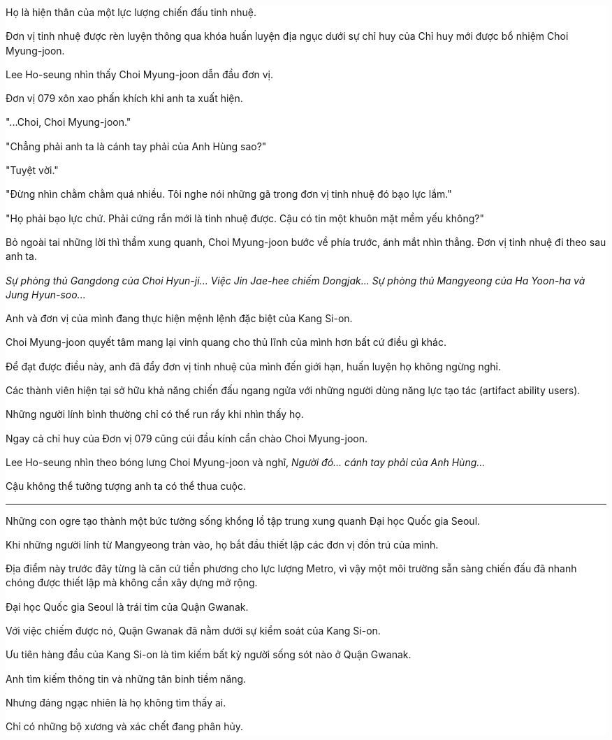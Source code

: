 Họ là hiện thân của một lực lượng chiến đấu tinh nhuệ.

Đơn vị tinh nhuệ được rèn luyện thông qua khóa huấn luyện địa ngục dưới sự chỉ huy của Chỉ huy mới được bổ nhiệm Choi Myung-joon.

Lee Ho-seung nhìn thấy Choi Myung-joon dẫn đầu đơn vị.

Đơn vị 079 xôn xao phấn khích khi anh ta xuất hiện.

"...Choi, Choi Myung-joon."

"Chẳng phải anh ta là cánh tay phải của Anh Hùng sao?"

"Tuyệt vời."

"Đừng nhìn chằm chằm quá nhiều. Tôi nghe nói những gã trong đơn vị tinh nhuệ đó bạo lực lắm."

"Họ phải bạo lực chứ. Phải cứng rắn mới là tinh nhuệ được. Cậu có tin một khuôn mặt mềm yếu không?"

Bỏ ngoài tai những lời thì thầm xung quanh, Choi Myung-joon bước về phía trước, ánh mắt nhìn thẳng. Đơn vị tinh nhuệ đi theo sau anh ta.

*Sự phòng thủ Gangdong của Choi Hyun-ji... Việc Jin Jae-hee chiếm Dongjak... Sự phòng thủ Mangyeong của Ha Yoon-ha và Jung Hyun-soo...*

Anh và đơn vị của mình đang thực hiện mệnh lệnh đặc biệt của Kang Si-on.

Choi Myung-joon quyết tâm mang lại vinh quang cho thủ lĩnh của mình hơn bất cứ điều gì khác.

Để đạt được điều này, anh đã đẩy đơn vị tinh nhuệ của mình đến giới hạn, huấn luyện họ không ngừng nghỉ.

Các thành viên hiện tại sở hữu khả năng chiến đấu ngang ngửa với những người dùng năng lực tạo tác (artifact ability users).

Những người lính bình thường chỉ có thể run rẩy khi nhìn thấy họ.

Ngay cả chỉ huy của Đơn vị 079 cũng cúi đầu kính cẩn chào Choi Myung-joon.

Lee Ho-seung nhìn theo bóng lưng Choi Myung-joon và nghĩ, *Người đó... cánh tay phải của Anh Hùng...*

Cậu không thể tưởng tượng anh ta có thể thua cuộc.

* * *

Những con ogre tạo thành một bức tường sống khổng lồ tập trung xung quanh Đại học Quốc gia Seoul.

Khi những người lính từ Mangyeong tràn vào, họ bắt đầu thiết lập các đơn vị đồn trú của mình.

Địa điểm này trước đây từng là căn cứ tiền phương cho lực lượng Metro, vì vậy một môi trường sẵn sàng chiến đấu đã nhanh chóng được thiết lập mà không cần xây dựng mở rộng.

Đại học Quốc gia Seoul là trái tim của Quận Gwanak.

Với việc chiếm được nó, Quận Gwanak đã nằm dưới sự kiểm soát của Kang Si-on.

Ưu tiên hàng đầu của Kang Si-on là tìm kiếm bất kỳ người sống sót nào ở Quận Gwanak.

Anh tìm kiếm thông tin và những tân binh tiềm năng.

Nhưng đáng ngạc nhiên là họ không tìm thấy ai.

Chỉ có những bộ xương và xác chết đang phân hủy.
